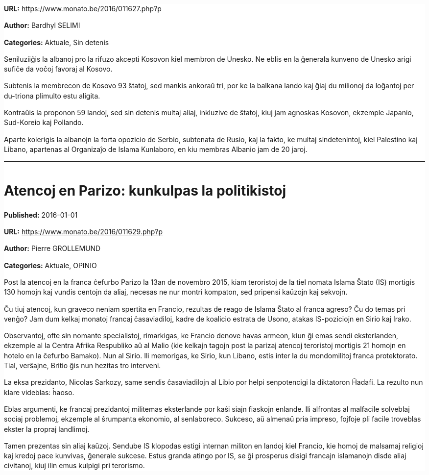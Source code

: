 **URL:** https://www.monato.be/2016/011627.php?p

**Author:** Bardhyl SELIMI

**Categories:** Aktuale, Sin detenis

Seniluziiĝis la albanoj pro la rifuzo akcepti Kosovon kiel membron de Unesko. Ne eblis en la ĝenerala kunveno de Unesko arigi sufiĉe da voĉoj favoraj al Kosovo.

Subtenis la membrecon de Kosovo 93 ŝtatoj, sed mankis ankoraŭ tri, por ke la balkana lando kaj ĝiaj du milionoj da loĝantoj per du-triona plimulto estu aligita.

Kontraŭis la proponon 59 landoj, sed sin detenis multaj aliaj, inkluzive de ŝtatoj, kiuj jam agnoskas Kosovon, ekzemple Japanio, Sud-Koreio kaj Pollando.

Aparte kolerigis la albanojn la forta opozicio de Serbio, subtenata de Rusio, kaj la fakto, ke multaj sindetenintoj, kiel Palestino kaj Libano, apartenas al Organizaĵo de Islama Kunlaboro, en kiu membras Albanio jam de 20 jaroj.


---

# Atencoj en Parizo: kunkulpas la politikistoj

**Published:** 2016-01-01

**URL:** https://www.monato.be/2016/011629.php?p

**Author:** Pierre GROLLEMUND

**Categories:** Aktuale, OPINIO

Post la atencoj en la franca ĉefurbo Parizo la 13an de novembro 2015, kiam teroristoj de la tiel nomata Islama Ŝtato (IS) mortigis 130 homojn kaj vundis centojn da aliaj, necesas ne nur montri kompaton, sed pripensi kaŭzojn kaj sekvojn.

Ĉu tiuj atencoj, kun graveco neniam spertita en Francio, rezultas de reago de Islama Ŝtato al franca agreso? Ĉu do temas pri venĝo? Jam dum kelkaj monatoj francaj ĉasaviadiloj, kadre de koalicio estrata de Usono, atakas IS-poziciojn en Sirio kaj Irako.

Observantoj, ofte sin nomante specialistoj, rimarkigas, ke Francio denove havas armeon, kiun ĝi emas sendi eksterlanden, ekzemple al la Centra Afrika Respubliko aŭ al Malio (kie kelkajn tagojn post la parizaj atencoj teroristoj mortigis 21 homojn en hotelo en la ĉefurbo Bamako). Nun al Sirio. Ili memorigas, ke Sirio, kun Libano, estis inter la du mondomilitoj franca protektorato. Tial, verŝajne, Britio ĝis nun hezitas tro interveni.

La eksa prezidanto, Nicolas Sarkozy, same sendis ĉasaviadilojn al Libio por helpi senpotencigi la diktatoron Ĥadafi. La rezulto nun klare videblas: ĥaoso.

Eblas argumenti, ke francaj prezidantoj militemas eksterlande por kaŝi siajn fiaskojn enlande. Ili alfrontas al malfacile solveblaj sociaj problemoj, ekzemple al ŝrumpanta ekonomio, al senlaboreco. Sukceso, aŭ almenaŭ pria impreso, fojfoje pli facile troveblas ekster la propraj landlimoj.

Tamen prezentas sin aliaj kaŭzoj. Sendube IS klopodas estigi internan militon en landoj kiel Francio, kie homoj de malsamaj religioj kaj kredoj pace kunvivas, ĝenerale sukcese. Estus granda atingo por IS, se ĝi prosperus disigi francajn islamanojn disde aliaj civitanoj, kiuj ilin emus kulpigi pri terorismo.
